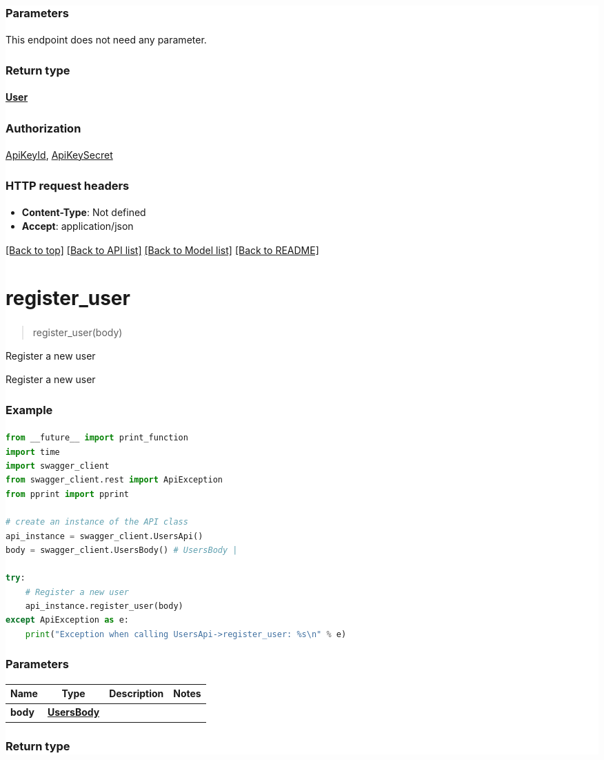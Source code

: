 ### Parameters
This endpoint does not need any parameter.

### Return type

[**User**](User.md)

### Authorization

[ApiKeyId](../README.md#ApiKeyId), [ApiKeySecret](../README.md#ApiKeySecret)

### HTTP request headers

 - **Content-Type**: Not defined
 - **Accept**: application/json

[[Back to top]](#) [[Back to API list]](../README.md#documentation-for-api-endpoints) [[Back to Model list]](../README.md#documentation-for-models) [[Back to README]](../README.md)

# **register_user**
> register_user(body)

Register a new user

Register a new user

### Example
```python
from __future__ import print_function
import time
import swagger_client
from swagger_client.rest import ApiException
from pprint import pprint

# create an instance of the API class
api_instance = swagger_client.UsersApi()
body = swagger_client.UsersBody() # UsersBody | 

try:
    # Register a new user
    api_instance.register_user(body)
except ApiException as e:
    print("Exception when calling UsersApi->register_user: %s\n" % e)
```

### Parameters

Name | Type | Description  | Notes
------------- | ------------- | ------------- | -------------
 **body** | [**UsersBody**](UsersBody.md)|  | 

### Return type
